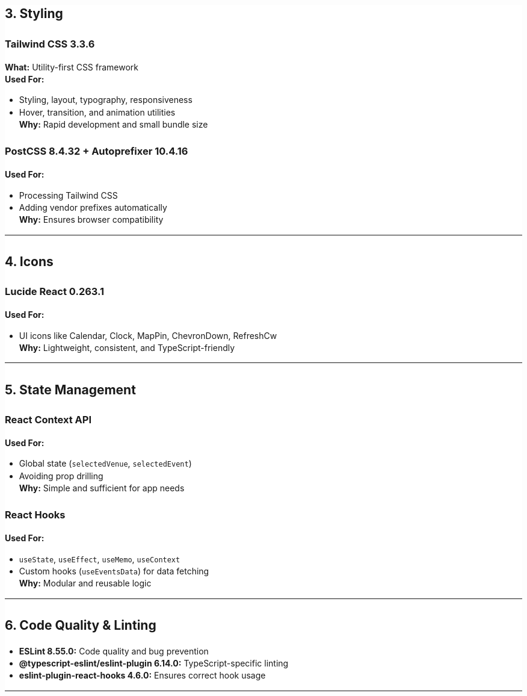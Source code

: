 
## 3. Styling

### Tailwind CSS 3.3.6
**What:** Utility-first CSS framework  
**Used For:**  
- Styling, layout, typography, responsiveness  
- Hover, transition, and animation utilities  
**Why:** Rapid development and small bundle size  

### PostCSS 8.4.32 + Autoprefixer 10.4.16
**Used For:**  
- Processing Tailwind CSS  
- Adding vendor prefixes automatically  
**Why:** Ensures browser compatibility  

---

## 4. Icons

### Lucide React 0.263.1
**Used For:**  
- UI icons like Calendar, Clock, MapPin, ChevronDown, RefreshCw  
**Why:** Lightweight, consistent, and TypeScript-friendly  

---

## 5. State Management

### React Context API
**Used For:**  
- Global state (`selectedVenue`, `selectedEvent`)  
- Avoiding prop drilling  
**Why:** Simple and sufficient for app needs  

### React Hooks
**Used For:**  
- `useState`, `useEffect`, `useMemo`, `useContext`  
- Custom hooks (`useEventsData`) for data fetching  
**Why:** Modular and reusable logic  

---

## 6. Code Quality & Linting

- **ESLint 8.55.0:** Code quality and bug prevention  
- **@typescript-eslint/eslint-plugin 6.14.0:** TypeScript-specific linting  
- **eslint-plugin-react-hooks 4.6.0:** Ensures correct hook usage  

---